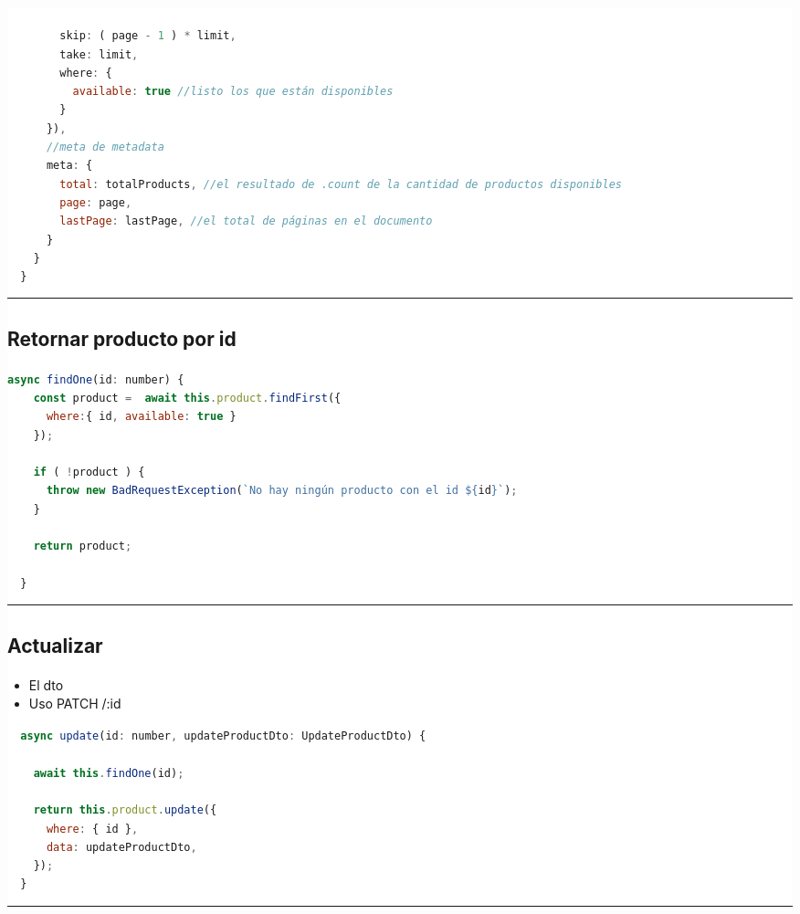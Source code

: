 ~~~js

        skip: ( page - 1 ) * limit,
        take: limit,
        where: {
          available: true //listo los que están disponibles
        }
      }),
      //meta de metadata
      meta: {
        total: totalProducts, //el resultado de .count de la cantidad de productos disponibles
        page: page,
        lastPage: lastPage, //el total de páginas en el documento
      }
    }
  }
~~~
----

## Retornar producto por id

~~~js
async findOne(id: number) {
    const product =  await this.product.findFirst({
      where:{ id, available: true }
    });

    if ( !product ) {
      throw new BadRequestException(`No hay ningún producto con el id ${id}`);
    }

    return product;

  }
~~~
-----

## Actualizar

- El dto
- Uso PATCH /:id

~~~js
  async update(id: number, updateProductDto: UpdateProductDto) {

    await this.findOne(id);
    
    return this.product.update({
      where: { id },
      data: updateProductDto,
    });
  }
~~~
--- 
